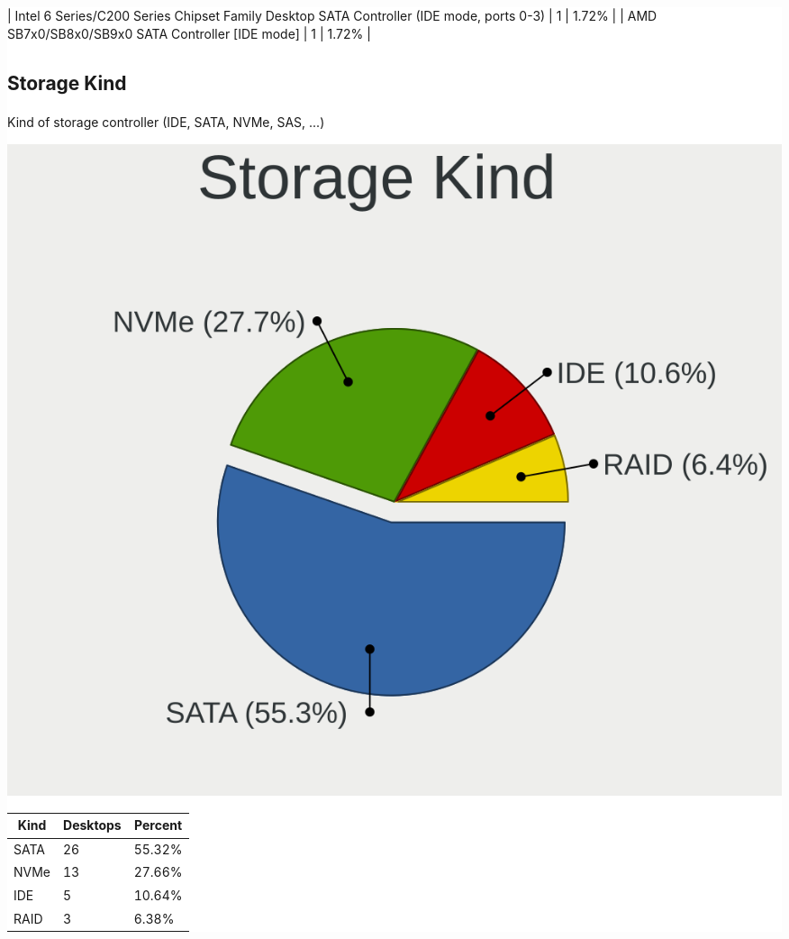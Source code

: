 | Intel 6 Series/C200 Series Chipset Family Desktop SATA Controller (IDE mode, ports 0-3) | 1        | 1.72%   |
| AMD SB7x0/SB8x0/SB9x0 SATA Controller [IDE mode]                                        | 1        | 1.72%   |

Storage Kind
------------

Kind of storage controller (IDE, SATA, NVMe, SAS, ...)

![Storage Kind](./images/pie_chart/storage_kind.svg)


| Kind | Desktops | Percent |
|------|----------|---------|
| SATA | 26       | 55.32%  |
| NVMe | 13       | 27.66%  |
| IDE  | 5        | 10.64%  |
| RAID | 3        | 6.38%   |
